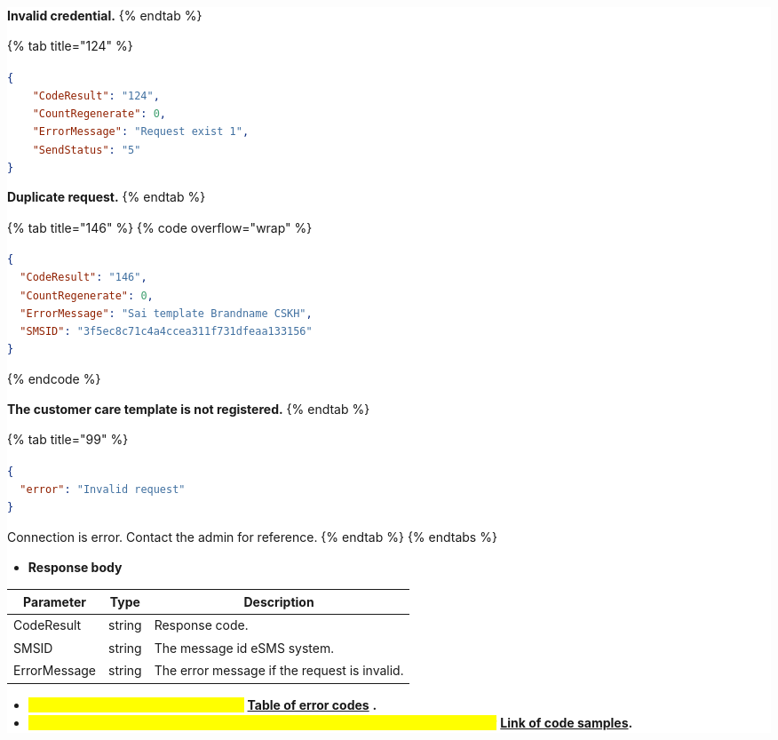 **Invalid credential.**
{% endtab %}

{% tab title="124" %}
```json
{
    "CodeResult": "124",
    "CountRegenerate": 0,
    "ErrorMessage": "Request exist 1",
    "SendStatus": "5"
}
```

**Duplicate request.**
{% endtab %}

{% tab title="146" %}
{% code overflow="wrap" %}
```json
{
  "CodeResult": "146",
  "CountRegenerate": 0,
  "ErrorMessage": "Sai template Brandname CSKH",
  "SMSID": "3f5ec8c71c4a4ccea311f731dfeaa133156"
}
```
{% endcode %}

**The customer care template is not registered.**
{% endtab %}

{% tab title="99" %}
```json
{
  "error": "Invalid request"
}
```

Connection is error. Contact the admin for reference.
{% endtab %}
{% endtabs %}

* **Response body**

| Parameter    | Type   | Description                                  |
| ------------ | ------ | -------------------------------------------- |
| CodeResult   | string | Response code.                               |
| SMSID        | string | The message id eSMS system.                  |
| ErrorMessage | string | The error message if the request is invalid. |

* _<mark style="color:yellow;">**The detail of error code can refer at**</mark>_ [**Table of error codes**](../table-of-error-codes.md) **.**
* _<mark style="color:yellow;">**Get the  sample of code for programing languagues to use in Postman refer at**</mark>_ [**Link  of code samples**](https://samplefordevelopers.esms.vn/#850974b9-12cf-46f5-946c-e8e15aa3585b)**.**

